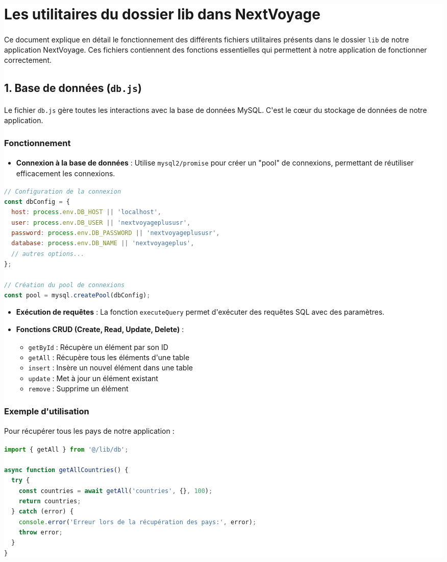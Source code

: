 # Les utilitaires du dossier lib dans NextVoyage

Ce document explique en détail le fonctionnement des différents fichiers utilitaires présents dans le dossier `lib` de notre application NextVoyage. Ces fichiers contiennent des fonctions essentielles qui permettent à notre application de fonctionner correctement.

## 1. Base de données (`db.js`)

Le fichier `db.js` gère toutes les interactions avec la base de données MySQL. C'est le cœur du stockage de données de notre application.

### Fonctionnement

- **Connexion à la base de données** : Utilise `mysql2/promise` pour créer un "pool" de connexions, permettant de réutiliser efficacement les connexions.

```javascript
// Configuration de la connexion
const dbConfig = {
  host: process.env.DB_HOST || 'localhost',
  user: process.env.DB_USER || 'nextvoyageplususr',
  password: process.env.DB_PASSWORD || 'nextvoyageplususr',
  database: process.env.DB_NAME || 'nextvoyageplus',
  // autres options...
};

// Création du pool de connexions
const pool = mysql.createPool(dbConfig);
```

- **Exécution de requêtes** : La fonction `executeQuery` permet d'exécuter des requêtes SQL avec des paramètres.

- **Fonctions CRUD (Create, Read, Update, Delete)** :
  - `getById` : Récupère un élément par son ID
  - `getAll` : Récupère tous les éléments d'une table
  - `insert` : Insère un nouvel élément dans une table
  - `update` : Met à jour un élément existant
  - `remove` : Supprime un élément

### Exemple d'utilisation

Pour récupérer tous les pays de notre application :

```javascript
import { getAll } from '@/lib/db';

async function getAllCountries() {
  try {
    const countries = await getAll('countries', {}, 100);
    return countries;
  } catch (error) {
    console.error('Erreur lors de la récupération des pays:', error);
    throw error;
  }
}
```
